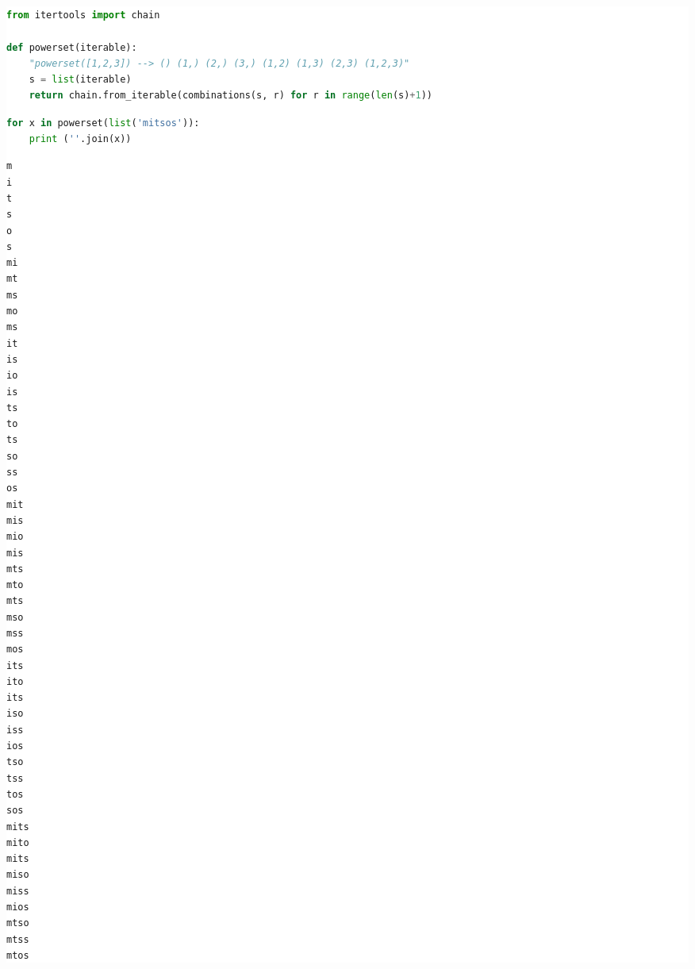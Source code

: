 ```python
from itertools import chain

def powerset(iterable):
    "powerset([1,2,3]) --> () (1,) (2,) (3,) (1,2) (1,3) (2,3) (1,2,3)"
    s = list(iterable)
    return chain.from_iterable(combinations(s, r) for r in range(len(s)+1))
```


```python
for x in powerset(list('mitsos')):
    print (''.join(x))
```

    
    m
    i
    t
    s
    o
    s
    mi
    mt
    ms
    mo
    ms
    it
    is
    io
    is
    ts
    to
    ts
    so
    ss
    os
    mit
    mis
    mio
    mis
    mts
    mto
    mts
    mso
    mss
    mos
    its
    ito
    its
    iso
    iss
    ios
    tso
    tss
    tos
    sos
    mits
    mito
    mits
    miso
    miss
    mios
    mtso
    mtss
    mtos